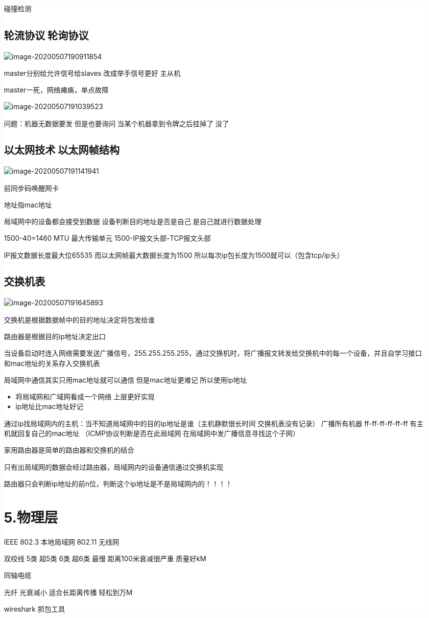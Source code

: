 碰撞检测

## 轮流协议 轮询协议

![image-20200507190911854](https://gitee.com/xsm970228/images2020.9.5/raw/master/20210314140940.png)

master分别给允许信号给slaves   改成举手信号更好  主从机 

master一死，网络瘫痪，单点故障

![image-20200507191039523](https://gitee.com/xsm970228/images2020.9.5/raw/master/20210314140943.png)

问题：机器无数据要发 但是也要询问   当某个机器拿到令牌之后挂掉了 没了

## 以太网技术   以太网帧结构

![image-20200507191141941](https://gitee.com/xsm970228/images2020.9.5/raw/master/20210314140947.png)

前同步码唤醒网卡

地址指mac地址

局域网中的设备都会接受到数据 设备判断目的地址是否是自己 是自己就进行数据处理

1500-40=1460    MTU 最大传输单元     1500-IP报文头部-TCP报文头部

IP报文数据长度最大位65535  而以太网帧最大数据长度为1500  所以每次ip包长度为1500就可以（包含tcp/ip头）



## 交换机表

![image-20200507191645893](https://gitee.com/xsm970228/images2020.9.5/raw/master/20210314140950.png)

交换机是根据数据帧中的目的地址决定将包发给谁

路由器是根据目的ip地址决定出口

当设备启动时连入网络需要发送广播信号，255.255.255.255，通过交换机时，将广播报文转发给交换机中的每一个设备，并且自学习接口和mac地址的关系存入交换机表

局域网中通信其实只用mac地址就可以通信 但是mac地址更难记 所以使用ip地址

- 将局域网和广域网看成一个网络 上层更好实现
- ip地址比mac地址好记

通过ip找局域网内的主机：当不知道局域网中的目的ip地址是谁（主机静默很长时间 交换机表没有记录） 广播所有机器 ff-ff-ff-ff-ff-ff  有主机就回复自己的mac地址  （ICMP协议判断是否在此局域网 在局域网中发广播信息寻找这个子网）

家用路由器是简单的路由器和交换机的结合

只有出局域网的数据会经过路由器，局域网内的设备通信通过交换机实现

路由器只会判断ip地址的前n位，判断这个ip地址是不是局域网内的！！！！



# 5.物理层

IEEE 802.3 本地局域网   802.11  无线网

双绞线  5类 超5类 6类 超6类 最慢   距离100米衰减很严重    质量好kM

同轴电缆 

光纤  光衰减小 适合长距离传播   轻松到万M

wireshark 抓包工具  







